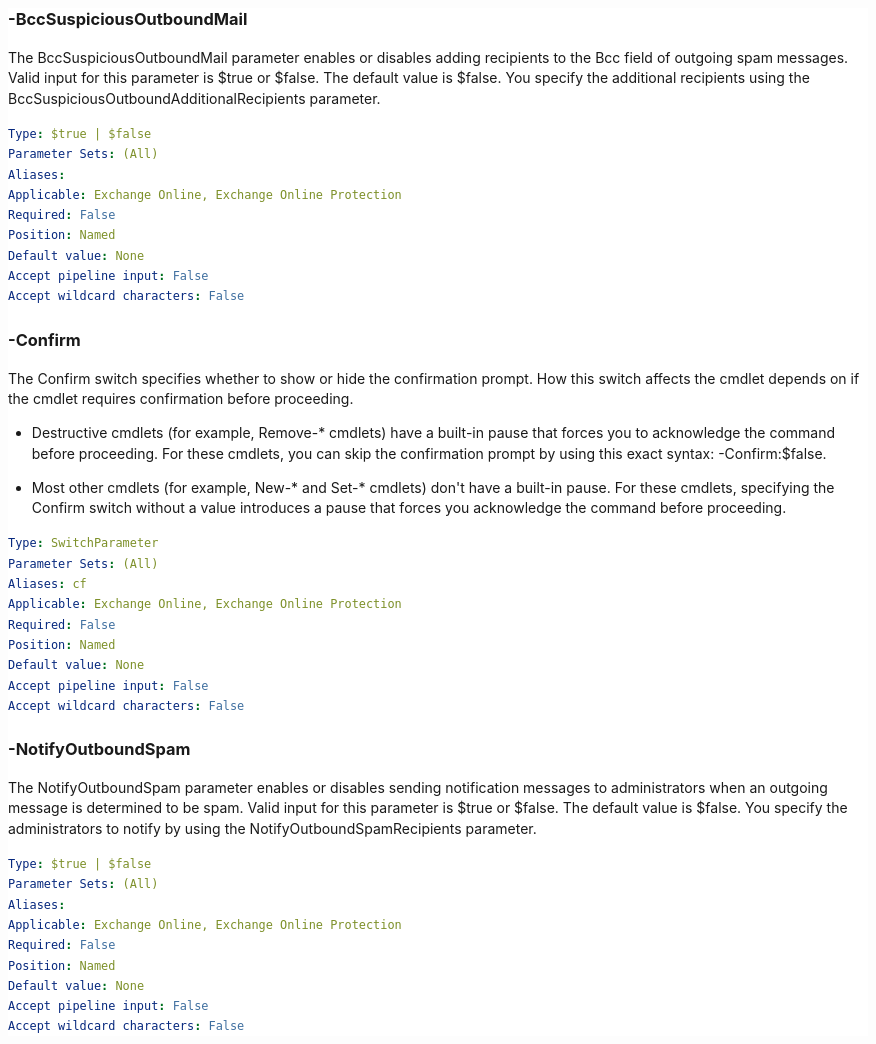 ### -BccSuspiciousOutboundMail
The BccSuspiciousOutboundMail parameter enables or disables adding recipients to the Bcc field of outgoing spam messages. Valid input for this parameter is $true or $false. The default value is $false. You specify the additional recipients using the BccSuspiciousOutboundAdditionalRecipients parameter.

```yaml
Type: $true | $false
Parameter Sets: (All)
Aliases:
Applicable: Exchange Online, Exchange Online Protection
Required: False
Position: Named
Default value: None
Accept pipeline input: False
Accept wildcard characters: False
```

### -Confirm
The Confirm switch specifies whether to show or hide the confirmation prompt. How this switch affects the cmdlet depends on if the cmdlet requires confirmation before proceeding.

- Destructive cmdlets (for example, Remove-\* cmdlets) have a built-in pause that forces you to acknowledge the command before proceeding. For these cmdlets, you can skip the confirmation prompt by using this exact syntax: -Confirm:$false.

- Most other cmdlets (for example, New-\* and Set-\* cmdlets) don't have a built-in pause. For these cmdlets, specifying the Confirm switch without a value introduces a pause that forces you acknowledge the command before proceeding.

```yaml
Type: SwitchParameter
Parameter Sets: (All)
Aliases: cf
Applicable: Exchange Online, Exchange Online Protection
Required: False
Position: Named
Default value: None
Accept pipeline input: False
Accept wildcard characters: False
```

### -NotifyOutboundSpam
The NotifyOutboundSpam parameter enables or disables sending notification messages to administrators when an outgoing message is determined to be spam. Valid input for this parameter is $true or $false. The default value is $false. You specify the administrators to notify by using the NotifyOutboundSpamRecipients parameter.

```yaml
Type: $true | $false
Parameter Sets: (All)
Aliases:
Applicable: Exchange Online, Exchange Online Protection
Required: False
Position: Named
Default value: None
Accept pipeline input: False
Accept wildcard characters: False
```
